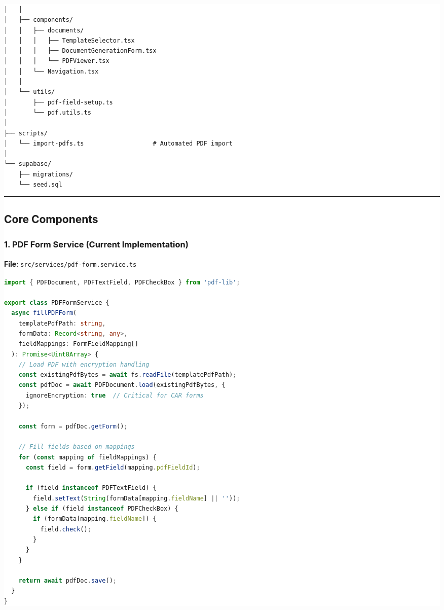 ```
│   │
│   ├── components/
│   │   ├── documents/
│   │   │   ├── TemplateSelector.tsx
│   │   │   ├── DocumentGenerationForm.tsx
│   │   │   └── PDFViewer.tsx
│   │   └── Navigation.tsx
│   │
│   └── utils/
│       ├── pdf-field-setup.ts
│       └── pdf.utils.ts
│
├── scripts/
│   └── import-pdfs.ts                   # Automated PDF import
│
└── supabase/
    ├── migrations/
    └── seed.sql
```

---

## Core Components

### 1. PDF Form Service (Current Implementation)

**File**: `src/services/pdf-form.service.ts`

```typescript
import { PDFDocument, PDFTextField, PDFCheckBox } from 'pdf-lib';

export class PDFFormService {
  async fillPDFForm(
    templatePdfPath: string,
    formData: Record<string, any>,
    fieldMappings: FormFieldMapping[]
  ): Promise<Uint8Array> {
    // Load PDF with encryption handling
    const existingPdfBytes = await fs.readFile(templatePdfPath);
    const pdfDoc = await PDFDocument.load(existingPdfBytes, {
      ignoreEncryption: true  // Critical for CAR forms
    });
    
    const form = pdfDoc.getForm();
    
    // Fill fields based on mappings
    for (const mapping of fieldMappings) {
      const field = form.getField(mapping.pdfFieldId);
      
      if (field instanceof PDFTextField) {
        field.setText(String(formData[mapping.fieldName] || ''));
      } else if (field instanceof PDFCheckBox) {
        if (formData[mapping.fieldName]) {
          field.check();
        }
      }
    }
    
    return await pdfDoc.save();
  }
}
```
